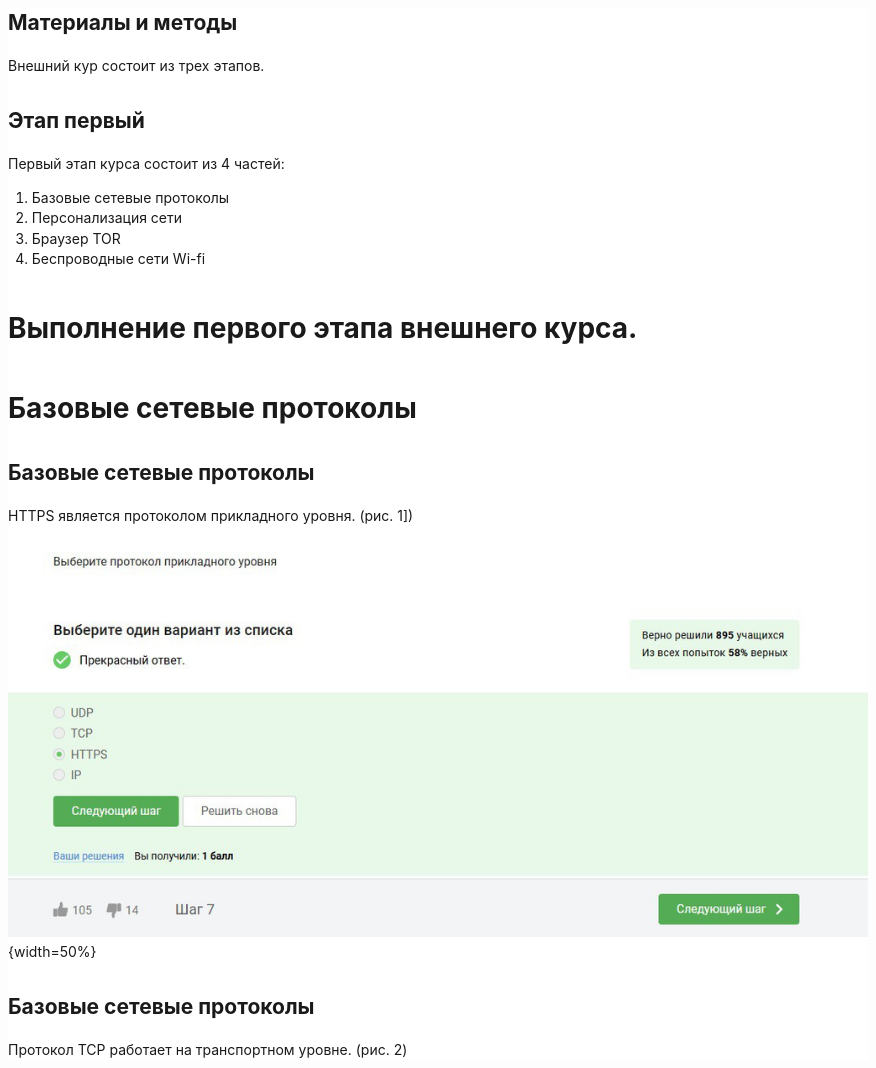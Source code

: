 
## Материалы и методы

Внешний кур состоит из трех этапов.

## Этап первый

Первый этап курса состоит из 4 частей:

1. Базовые сетевые протоколы
2. Персонализация сети
3. Браузер TOR
4. Беспроводные сети Wi-fi
 
# Выполнение первого этапа внешнего курса.

# Базовые сетевые протоколы

## Базовые сетевые протоколы

HTTPS является протоколом прикладного уровня. (рис. 1])

![Первый вопрос](image/1.jpg){width=50%}

## Базовые сетевые протоколы

Протокол TCP работает на транспортном уровне. (рис. 2)
